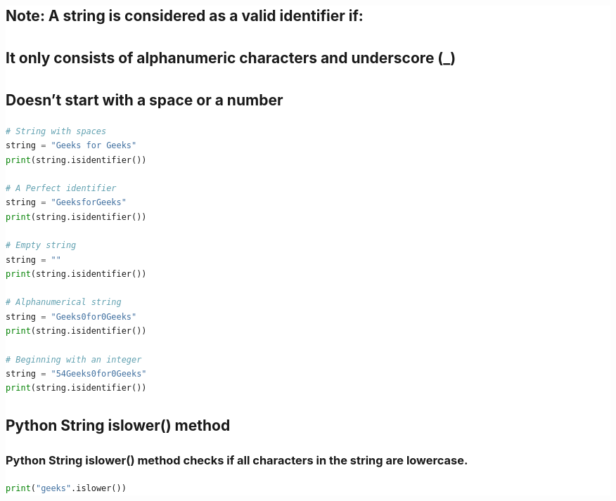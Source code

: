## Note: A string is considered as a valid identifier if:

## It only consists of alphanumeric characters and underscore (_)
## Doesn’t start with a space or a number

```python
# String with spaces
string = "Geeks for Geeks"
print(string.isidentifier())

# A Perfect identifier
string = "GeeksforGeeks"
print(string.isidentifier())

# Empty string
string = ""
print(string.isidentifier())

# Alphanumerical string
string = "Geeks0for0Geeks"
print(string.isidentifier())

# Beginning with an integer
string = "54Geeks0for0Geeks"
print(string.isidentifier())
```
## Python String islower() method
### Python String islower() method checks if all characters in the string are lowercase. 
```python
print("geeks".islower())
```

## 